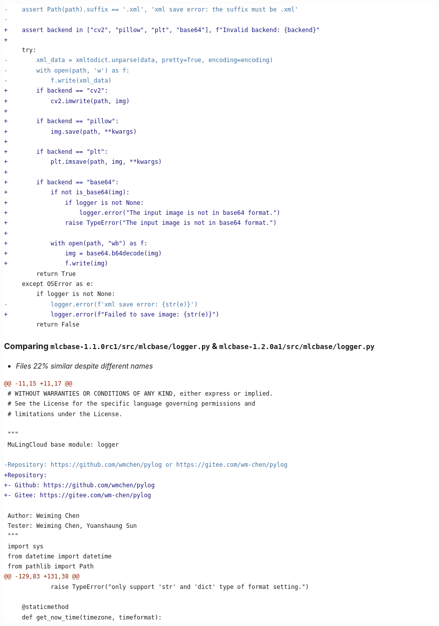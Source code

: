 ```diff
-    assert Path(path).suffix == '.xml', 'xml save error: the suffix must be .xml'
-
+    assert backend in ["cv2", "pillow", "plt", "base64"], f"Invalid backend: {backend}"
+    
     try:
-        xml_data = xmltodict.unparse(data, pretty=True, encoding=encoding)
-        with open(path, 'w') as f:
-            f.write(xml_data)
+        if backend == "cv2":
+            cv2.imwrite(path, img)
+        
+        if backend == "pillow":
+            img.save(path, **kwargs)
+
+        if backend == "plt":
+            plt.imsave(path, img, **kwargs)
+        
+        if backend == "base64":
+            if not is_base64(img):
+                if logger is not None:
+                    logger.error("The input image is not in base64 format.")
+                raise TypeError("The input image is not in base64 format.")
+            
+            with open(path, "wb") as f:
+                img = base64.b64decode(img)
+                f.write(img)
         return True
     except OSError as e:
         if logger is not None:
-            logger.error(f'xml save error: {str(e)}')
+            logger.error(f"Failed to save image: {str(e)}")
         return False
```

### Comparing `mlcbase-1.1.0rc1/src/mlcbase/logger.py` & `mlcbase-1.2.0a1/src/mlcbase/logger.py`

 * *Files 22% similar despite different names*

```diff
@@ -11,15 +11,17 @@
 # WITHOUT WARRANTIES OR CONDITIONS OF ANY KIND, either express or implied.
 # See the License for the specific language governing permissions and
 # limitations under the License.
 
 """
 MuLingCloud base module: logger
 
-Repository: https://github.com/wmchen/pylog or https://gitee.com/wm-chen/pylog
+Repository: 
+- Github: https://github.com/wmchen/pylog
+- Gitee: https://gitee.com/wm-chen/pylog
 
 Author: Weiming Chen
 Tester: Weiming Chen, Yuanshaung Sun
 """
 import sys
 from datetime import datetime
 from pathlib import Path
@@ -129,83 +131,38 @@
             raise TypeError("only support 'str' and 'dict' type of format setting.")
         
     @staticmethod
     def get_now_time(timezone, timeformat):
```